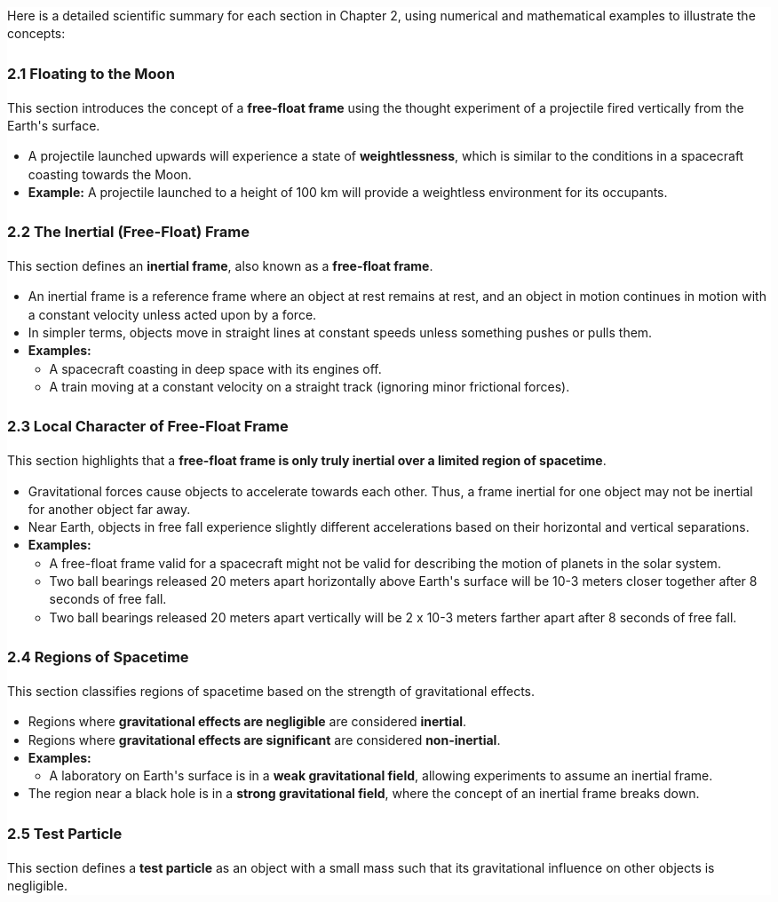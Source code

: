 Here is a detailed scientific summary for each section in Chapter 2, using numerical and mathematical examples to illustrate the concepts:

### 2.1 Floating to the Moon
This section introduces the concept of a **free-float frame** using the thought experiment of a projectile fired vertically from the Earth's surface.

*   A projectile launched upwards will experience a state of **weightlessness**, which is similar to the conditions in a spacecraft coasting towards the Moon.
*   **Example:** A projectile launched to a height of 100 km will provide a weightless environment for its occupants.

### 2.2 The Inertial (Free-Float) Frame
This section defines an **inertial frame**, also known as a **free-float frame**.

*   An inertial frame is a reference frame where an object at rest remains at rest, and an object in motion continues in motion with a constant velocity unless acted upon by a force.
*   In simpler terms, objects move in straight lines at constant speeds unless something pushes or pulls them.
*   **Examples:**
    *   A spacecraft coasting in deep space with its engines off.
    *   A train moving at a constant velocity on a straight track (ignoring minor frictional forces).

### 2.3 Local Character of Free-Float Frame
This section highlights that a **free-float frame is only truly inertial over a limited region of spacetime**.

*   Gravitational forces cause objects to accelerate towards each other. Thus, a frame inertial for one object may not be inertial for another object far away.
*   Near Earth, objects in free fall experience slightly different accelerations based on their horizontal and vertical separations.
*   **Examples:**
    *   A free-float frame valid for a spacecraft might not be valid for describing the motion of planets in the solar system.
    *   Two ball bearings released 20 meters apart horizontally above Earth's surface will be 10-3 meters closer together after 8 seconds of free fall.
    *  Two ball bearings released 20 meters apart vertically will be 2 x 10-3 meters farther apart after 8 seconds of free fall.

### 2.4 Regions of Spacetime
This section classifies regions of spacetime based on the strength of gravitational effects.

*   Regions where **gravitational effects are negligible** are considered **inertial**.
*   Regions where **gravitational effects are significant** are considered **non-inertial**.
*   **Examples:**
    *   A laboratory on Earth's surface is in a **weak gravitational field**, allowing experiments to assume an inertial frame.
   *   The region near a black hole is in a **strong gravitational field**, where the concept of an inertial frame breaks down.

### 2.5 Test Particle
This section defines a **test particle** as an object with a small mass such that its gravitational influence on other objects is negligible.
